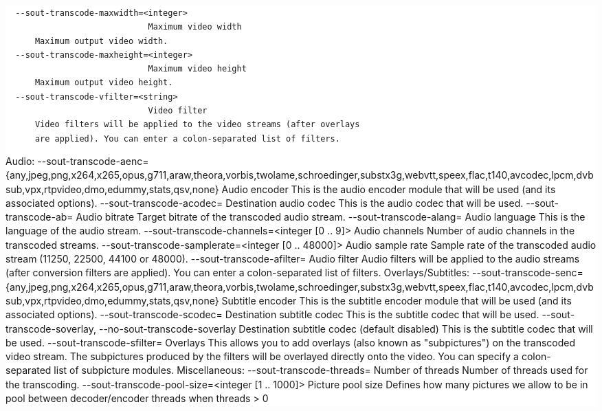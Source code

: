       --sout-transcode-maxwidth=<integer> 
                                 Maximum video width
          Maximum output video width.
      --sout-transcode-maxheight=<integer> 
                                 Maximum video height
          Maximum output video height.
      --sout-transcode-vfilter=<string> 
                                 Video filter
          Video filters will be applied to the video streams (after overlays
          are applied). You can enter a colon-separated list of filters.
   Audio:
      --sout-transcode-aenc={any,jpeg,png,x264,x265,opus,g711,araw,theora,vorbis,twolame,schroedinger,substx3g,webvtt,speex,flac,t140,avcodec,lpcm,dvbsub,vpx,rtpvideo,dmo,edummy,stats,qsv,none} 
                                 Audio encoder
          This is the audio encoder module that will be used (and its
          associated options).
      --sout-transcode-acodec=<string> 
                                 Destination audio codec
          This is the audio codec that will be used.
      --sout-transcode-ab=<integer> 
                                 Audio bitrate
          Target bitrate of the transcoded audio stream.
      --sout-transcode-alang=<string> 
                                 Audio language
          This is the language of the audio stream.
      --sout-transcode-channels=<integer [0 .. 9]> 
                                 Audio channels
          Number of audio channels in the transcoded streams.
      --sout-transcode-samplerate=<integer [0 .. 48000]> 
                                 Audio sample rate
          Sample rate of the transcoded audio stream (11250, 22500, 44100 or
          48000).
      --sout-transcode-afilter=<string> 
                                 Audio filter
          Audio filters will be applied to the audio streams (after conversion
          filters are applied). You can enter a colon-separated list of
          filters.
   Overlays/Subtitles:
      --sout-transcode-senc={any,jpeg,png,x264,x265,opus,g711,araw,theora,vorbis,twolame,schroedinger,substx3g,webvtt,speex,flac,t140,avcodec,lpcm,dvbsub,vpx,rtpvideo,dmo,edummy,stats,qsv,none} 
                                 Subtitle encoder
          This is the subtitle encoder module that will be used (and its
          associated options).
      --sout-transcode-scodec=<string> 
                                 Destination subtitle codec
          This is the subtitle codec that will be used.
      --sout-transcode-soverlay, --no-sout-transcode-soverlay 
                                 Destination subtitle codec
                                 (default disabled)
          This is the subtitle codec that will be used.
      --sout-transcode-sfilter=<string> 
                                 Overlays
          This allows you to add overlays (also known as "subpictures") on the
          transcoded video stream. The subpictures produced by the filters will
          be overlayed directly onto the video. You can specify a
          colon-separated list of subpicture modules.
   Miscellaneous:
      --sout-transcode-threads=<integer> 
                                 Number of threads
          Number of threads used for the transcoding.
      --sout-transcode-pool-size=<integer [1 .. 1000]> 
                                 Picture pool size
          Defines how many pictures we allow to be in pool between
          decoder/encoder threads when threads > 0